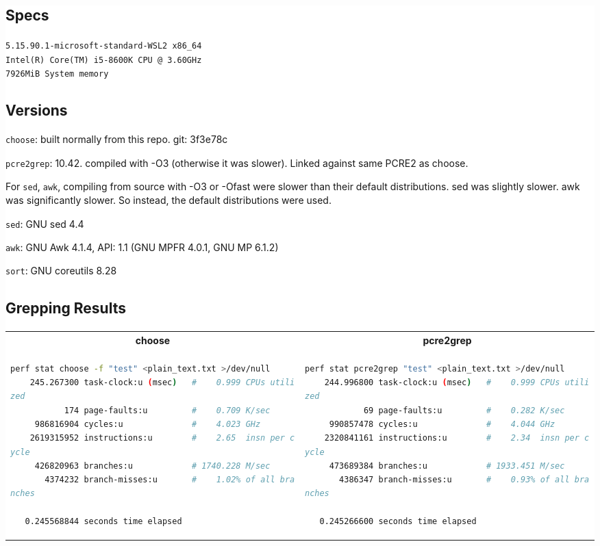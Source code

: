 
## Specs
```
5.15.90.1-microsoft-standard-WSL2 x86_64
Intel(R) Core(TM) i5-8600K CPU @ 3.60GHz
7926MiB System memory
```

## Versions

`choose`: built normally from this repo. git: 3f3e78c

`pcre2grep`: 10.42. compiled with -O3 (otherwise it was slower). Linked against same PCRE2 as choose.

For `sed`, `awk`, compiling from source with -O3 or -Ofast were slower than their default distributions. sed was slightly slower. awk was significantly slower. So instead, the default distributions were used.

`sed`: GNU sed 4.4

`awk`: GNU Awk 4.1.4, API: 1.1 (GNU MPFR 4.0.1, GNU MP 6.1.2)

`sort`: GNU coreutils 8.28

## Grepping Results

<table>
<tr>
<th>choose</th>
<th>pcre2grep</th>
</tr>
<tr>
<td>

```bash
perf stat choose -f "test" <plain_text.txt >/dev/null
    245.267300 task-clock:u (msec)   #    0.999 CPUs utilized
           174 page-faults:u         #    0.709 K/sec
     986816904 cycles:u              #    4.023 GHz
    2619315952 instructions:u        #    2.65  insn per cycle
     426820963 branches:u            # 1740.228 M/sec
       4374232 branch-misses:u       #    1.02% of all branches

   0.245568844 seconds time elapsed
```

</td>
<td>

```bash
perf stat pcre2grep "test" <plain_text.txt >/dev/null
    244.996800 task-clock:u (msec)   #    0.999 CPUs utilized
            69 page-faults:u         #    0.282 K/sec
     990857478 cycles:u              #    4.044 GHz
    2320841161 instructions:u        #    2.34  insn per cycle
     473689384 branches:u            # 1933.451 M/sec
       4386347 branch-misses:u       #    0.93% of all branches

   0.245266600 seconds time elapsed
```
